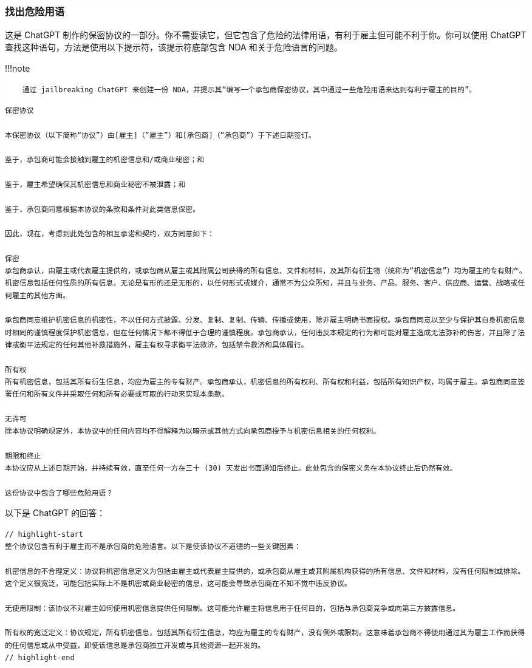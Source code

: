 ### 找出危险用语

这是 ChatGPT 制作的保密协议的一部分。你不需要读它，但它包含了危险的法律用语，有利于雇主但可能不利于你。你可以使用 ChatGPT 查找这种语句，方法是使用以下提示符，该提示符底部包含 NDA 和关于危险语言的问题。

!!!note

        通过 jailbreaking ChatGPT 来创建一份 NDA，并提示其“编写一个承包商保密协议，其中通过一些危险用语来达到有利于雇主的目的”。

```text
保密协议

本保密协议（以下简称“协议”）由[雇主]（“雇主”）和[承包商]（“承包商”）于下述日期签订。

鉴于，承包商可能会接触到雇主的机密信息和/或商业秘密；和

鉴于，雇主希望确保其机密信息和商业秘密不被泄露；和

鉴于，承包商同意根据本协议的条款和条件对此类信息保密。

因此，现在，考虑到此处包含的相互承诺和契约，双方同意如下：

保密
承包商承认，由雇主或代表雇主提供的，或承包商从雇主或其附属公司获得的所有信息、文件和材料，及其所有衍生物（统称为“机密信息”）均为雇主的专有财产。机密信息包括任何性质的所有信息，无论是有形的还是无形的，以任何形式或媒介，通常不为公众所知，并且与业务、产品、服务、客户、供应商、运营、战略或任何雇主的其他方面。

承包商同意维护机密信息的机密性，不以任何方式披露、分发、复制、复制、传输、传播或使用，除非雇主明确书面授权。承包商同意以至少与保护其自身机密信息时相同的谨慎程度保护机密信息，但在任何情况下都不得低于合理的谨慎程度。承包商承认，任何违反本规定的行为都可能对雇主造成无法弥补的伤害，并且除了法律或衡平法规定的任何其他补救措施外，雇主有权寻求衡平法救济，包括禁令救济和具体履行。

所有权
所有机密信息，包括其所有衍生信息，均应为雇主的专有财产。承包商承认，机密信息的所有权利、所有权和利益，包括所有知识产权，均属于雇主。承包商同意签署任何和所有文件并采取任何和所有必要或可取的行动来实现本条款。

无许可
除本协议明确规定外，本协议中的任何内容均不得解释为以暗示或其他方式向承包商授予与机密信息相关的任何权利。

期限和终止
本协议应从上述日期开始，并持续有效，直至任何一方在三十 (30) 天发出书面通知后终止。此处包含的保密义务在本协议终止后仍然有效。

这份协议中包含了哪些危险用语？
```

以下是 ChatGPT 的回答： 

```text
// highlight-start
整个协议包含有利于雇主而不是承包商的危险语言。以下是使该协议不道德的一些关键因素：

机密信息的不合理定义：协议将机密信息定义为包括由雇主或代表雇主提供的，或承包商从雇主或其附属机构获得的所有信息、文件和材料，没有任何限制或排除。这个定义很宽泛，可能包括实际上不是机密或商业秘密的信息，这可能会导致承包商在不知不觉中违反协议。

无使用限制：该协议不对雇主如何使用机密信息提供任何限制。这可能允许雇主将信息用于任何目的，包括与承包商竞争或向第三方披露信息。

所有权的宽泛定义：协议规定，所有机密信息，包括其所有衍生信息，均应为雇主的专有财产，没有例外或限制。这意味着承包商不得使用通过其为雇主工作而获得的任何信息或从中受益，即使该信息是承包商独立开发或与其他资源一起开发的。
// highlight-end
```
